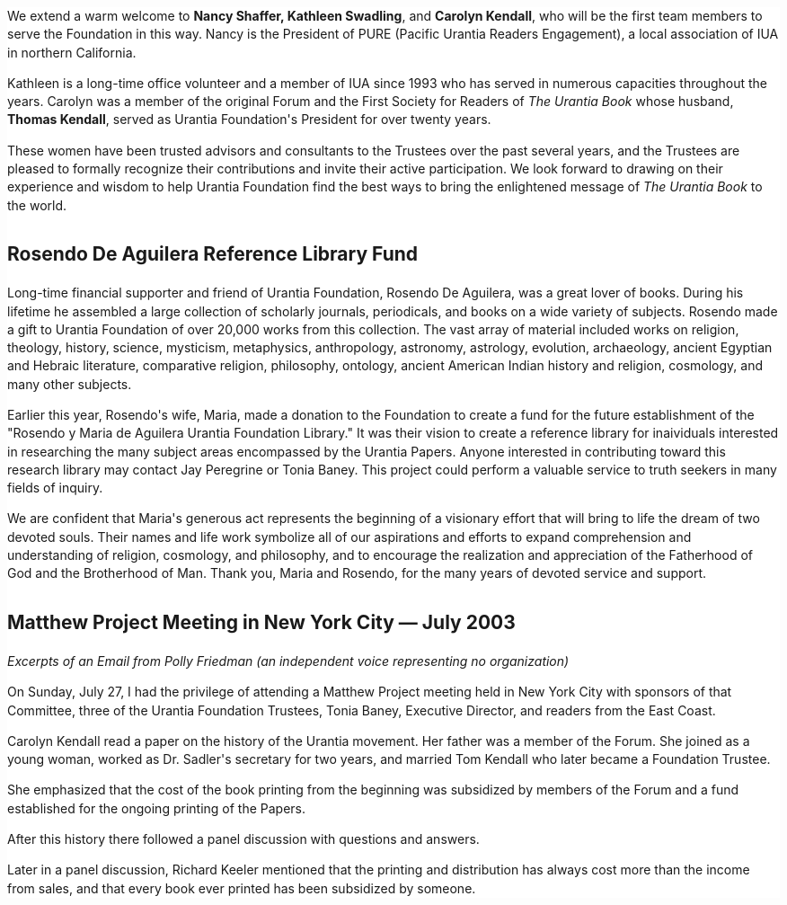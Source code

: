 We extend a warm welcome to **Nancy Shaffer, Kathleen Swadling**, and **Carolyn Kendall**, who will be the first team members to serve the Foundation in this way. Nancy is the President of PURE (Pacific Urantia Readers Engagement), a local association of IUA in northern California.

Kathleen is a long-time office volunteer and a member of IUA since 1993 who has served in numerous capacities throughout the years. Carolyn was a member of the original Forum and the First Society for Readers of _The Urantia Book_ whose husband, **Thomas Kendall**, served as Urantia Foundation's President for over twenty years.

These women have been trusted advisors and consultants to the Trustees over the past several years, and the Trustees are pleased to formally recognize their contributions and invite their active participation. We look forward to drawing on their experience and wisdom to help Urantia Foundation find the best ways to bring the enlightened message of _The Urantia Book_ to the world.

## Rosendo De Aguilera Reference Library Fund

Long-time financial supporter and friend of Urantia Foundation, Rosendo De Aguilera, was a great lover of books. During his lifetime he assembled a large collection of scholarly journals, periodicals, and books on a wide variety of subjects. Rosendo made a gift to Urantia Foundation of over 20,000 works from this collection. The vast array of material included works on religion, theology, history, science, mysticism, metaphysics, anthropology, astronomy, astrology, evolution, archaeology, ancient Egyptian and Hebraic literature, comparative religion, philosophy, ontology, ancient American Indian history and religion, cosmology, and many other subjects.

Earlier this year, Rosendo's wife, Maria, made a donation to the Foundation to create a fund for the future establishment of the "Rosendo y Maria de Aguilera Urantia Foundation Library." It was their vision to create a reference library for inaividuals interested in researching the many subject areas encompassed by the Urantia Papers. Anyone interested in contributing toward this research library may contact Jay Peregrine or Tonia Baney. This project could perform a valuable service to truth seekers in many fields of inquiry.

We are confident that Maria's generous act represents the beginning of a visionary effort that will bring to life the dream of two devoted souls. Their names and life work symbolize all of our aspirations and efforts to expand comprehension and understanding of religion, cosmology, and philosophy, and to encourage the realization and appreciation of the Fatherhood of God and the Brotherhood of Man. Thank you, Maria and Rosendo, for the many years of devoted service and support.

## Matthew Project Meeting in New York City — July 2003

_Excerpts of an Email from Polly Friedman (an independent voice representing no organization)_

On Sunday, July 27, I had the privilege of attending a Matthew Project meeting held in New York City with sponsors of that Committee, three of the Urantia Foundation Trustees, Tonia Baney, Executive Director, and readers from the East Coast.

Carolyn Kendall read a paper on the history of the Urantia movement. Her father was a member of the Forum. She joined as a young woman, worked as Dr. Sadler's secretary for two years, and married Tom Kendall who later became a Foundation Trustee.

She emphasized that the cost of the book printing from the beginning was subsidized by members of the Forum and a fund established for the ongoing printing of the Papers.

After this history there followed a panel discussion with questions and answers.

Later in a panel discussion, Richard Keeler mentioned that the printing and distribution has always cost more than the income from sales, and that every book ever printed has been subsidized by someone.
